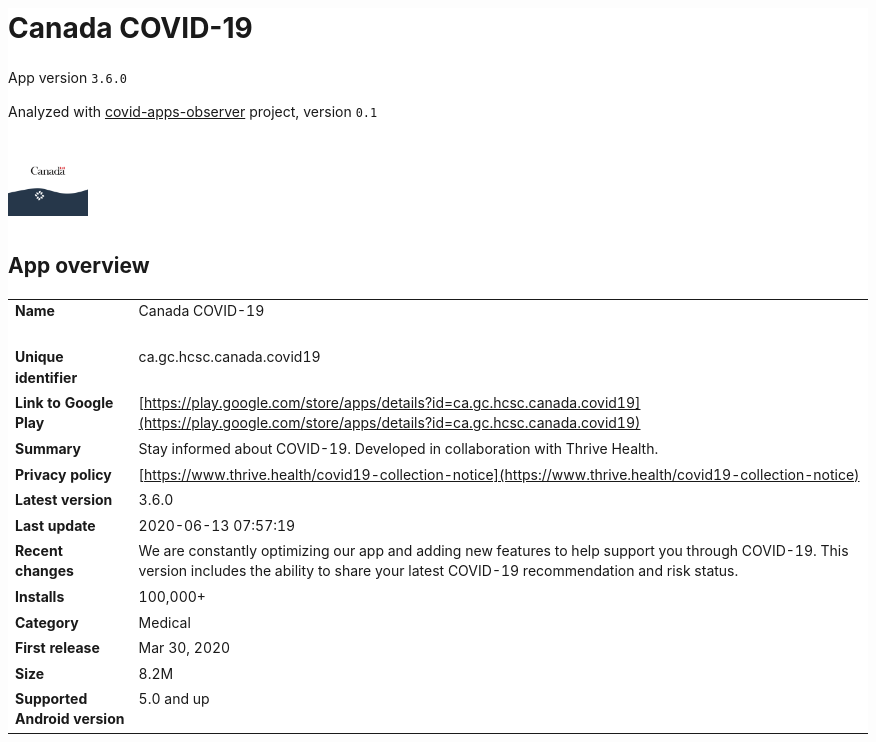 # Canada COVID-19
App version ``3.6.0``

Analyzed with [covid-apps-observer](http://github.com/covid-apps-observer) project, version ``0.1``

<img src="icon.png" alt="Canada COVID-19 icon" width="80"/>

## App overview
| | |
|-------------------------|-------------------------| 
| **Name**&nbsp;&nbsp;&nbsp;&nbsp;&nbsp;&nbsp;&nbsp;&nbsp;&nbsp;&nbsp;&nbsp;&nbsp;&nbsp;&nbsp;&nbsp;&nbsp;&nbsp;&nbsp;&nbsp;&nbsp;&nbsp;&nbsp;&nbsp;&nbsp;&nbsp;&nbsp;&nbsp;&nbsp;&nbsp;&nbsp;&nbsp;&nbsp;&nbsp;&nbsp;&nbsp;&nbsp;&nbsp;&nbsp;&nbsp;&nbsp;  | Canada COVID-19 |
| **Unique identifier** | ca.gc.hcsc.canada.covid19 |
| **Link to Google Play** | [https://play.google.com/store/apps/details?id=ca.gc.hcsc.canada.covid19](https://play.google.com/store/apps/details?id=ca.gc.hcsc.canada.covid19) |
| **Summary**  | Stay informed about COVID-19. Developed in collaboration with Thrive Health. |
| **Privacy policy** | [https://www.thrive.health/covid19-collection-notice](https://www.thrive.health/covid19-collection-notice) |
| **Latest version** | 3.6.0 |
| **Last update** | 2020-06-13 07:57:19 |
| **Recent changes** | We are constantly optimizing our app and adding new features to help support you through COVID-19.  This version includes the ability to share your latest COVID-19 recommendation and risk status. |
| **Installs**  | 100,000+ |
| **Category** | Medical |
| **First release** | Mar 30, 2020 |
| **Size**  | 8.2M |
| **Supported Android version**  | 5.0 and up |
